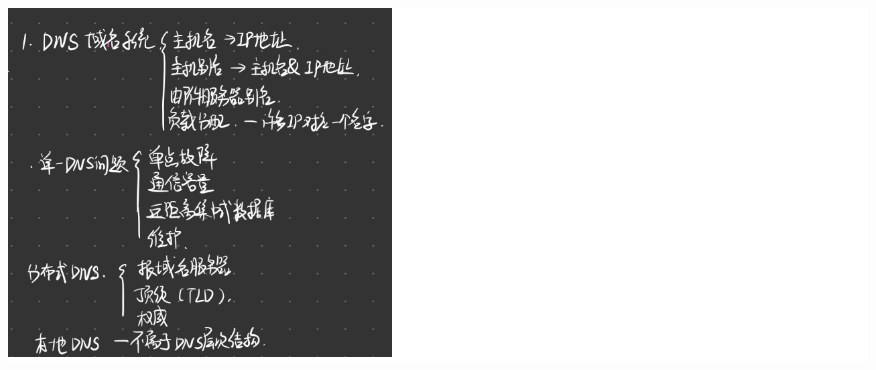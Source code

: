 <img src="/image/ComputerNetwork/image-20220620145016636.png" alt="image-20220620145016636" style="zoom:67%;" />

